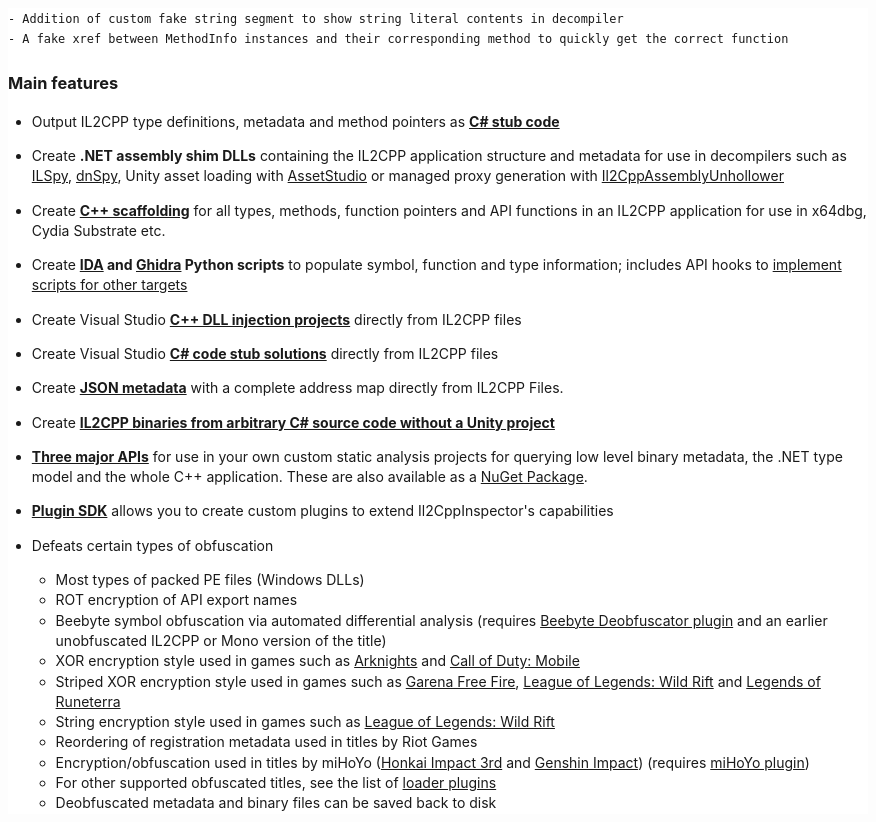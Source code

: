     - Addition of custom fake string segment to show string literal contents in decompiler
    - A fake xref between MethodInfo instances and their corresponding method to quickly get the correct function

### Main features

* Output IL2CPP type definitions, metadata and method pointers as **[C# stub code](#creating-c-prototypes)**

* Create **.NET assembly shim DLLs** containing the IL2CPP application structure and metadata for use in decompilers such as [ILSpy](https://github.com/icsharpcode/ILSpy), [dnSpy](https://github.com/dnSpy/dnSpy), Unity asset loading with [AssetStudio](https://github.com/Perfare/AssetStudio) or managed proxy generation with [Il2CppAssemblyUnhollower](https://github.com/knah/Il2CppAssemblyUnhollower)

* Create **[C++ scaffolding](#creating-c-scaffolding-or-a-dll-injection-project)** for all types, methods, function pointers and API functions in an IL2CPP application for use in x64dbg, Cydia Substrate etc.

* Create **[IDA](#adding-metadata-to-your-ida-workflow) and [Ghidra](#adding-metadata-to-your-ghidra-workflow) Python scripts** to populate symbol, function and type information; includes API hooks to [implement scripts for other targets](#extending-il2cppinspectors-python-output-to-support-other-targets)

* Create Visual Studio **[C++ DLL injection projects](#dll-injection-workflow)** directly from IL2CPP files

* Create Visual Studio **[C# code stub solutions](#creating-a-visual-studio-c-code-stubs-solution)** directly from IL2CPP files

* Create **[JSON metadata](#generating-json-metadata)** with a complete address map directly from IL2CPP Files.

* Create **[IL2CPP binaries from arbitrary C# source code without a Unity project](#universal-il2cpp-build-utility)**

* **[Three major APIs](#using-the-apis-for-programmatic-analysis)** for use in your own custom static analysis projects for querying low level binary metadata, the .NET type model and the whole C++ application. These are also available as a [NuGet Package](https://www.nuget.org/packages/NoisyCowStudios.Il2CppInspector/).

* **[Plugin SDK](#creating-plugins)** allows you to create custom plugins to extend Il2CppInspector's capabilities

* Defeats certain types of obfuscation
  - Most types of packed PE files (Windows DLLs)
  - ROT encryption of API export names
  - Beebyte symbol obfuscation via automated differential analysis (requires [Beebyte Deobfuscator plugin](https://github.com/OsOmE1/Beebyte-Deobfuscator) and an earlier unobfuscated IL2CPP or Mono version of the title)
  - XOR encryption style used in games such as [Arknights](https://play.google.com/store/apps/details?id=com.YoStarEN.Arknights&hl=en_US&gl=US) and [Call of Duty: Mobile](https://play.google.com/store/apps/details?id=com.activision.callofduty.shooter&hl=en_US&gl=US)
  - Striped XOR encryption style used in games such as [Garena Free Fire](https://play.google.com/store/apps/details?id=com.dts.freefireth&hl=en_US&gl=US), [League of Legends: Wild Rift](https://play.google.com/store/apps/details?id=com.riotgames.league.wildrift&hl=en_US&gl=US) and [Legends of Runeterra](https://play.google.com/store/apps/details?id=com.riotgames.legendsofruneterra&hl=en_US&gl=US)
  - String encryption style used in games such as [League of Legends: Wild Rift](https://play.google.com/store/apps/details?id=com.riotgames.league.wildrift&hl=en_US&gl=US)
  - Reordering of registration metadata used in titles by Riot Games
  - Encryption/obfuscation used in titles by miHoYo ([Honkai Impact 3rd](https://honkaiimpact3.mihoyo.com/) and [Genshin Impact](https://genshin.mihoyo.com/)) (requires [miHoYo plugin](https://github.com/djkaty/Il2CppInspectorPlugins/tree/master/Loaders/miHoYo))
  - For other supported obfuscated titles, see the list of [loader plugins](https://github.com/djkaty/Il2CppInspectorPlugins/tree/master/Loaders)
  - Deobfuscated metadata and binary files can be saved back to disk
